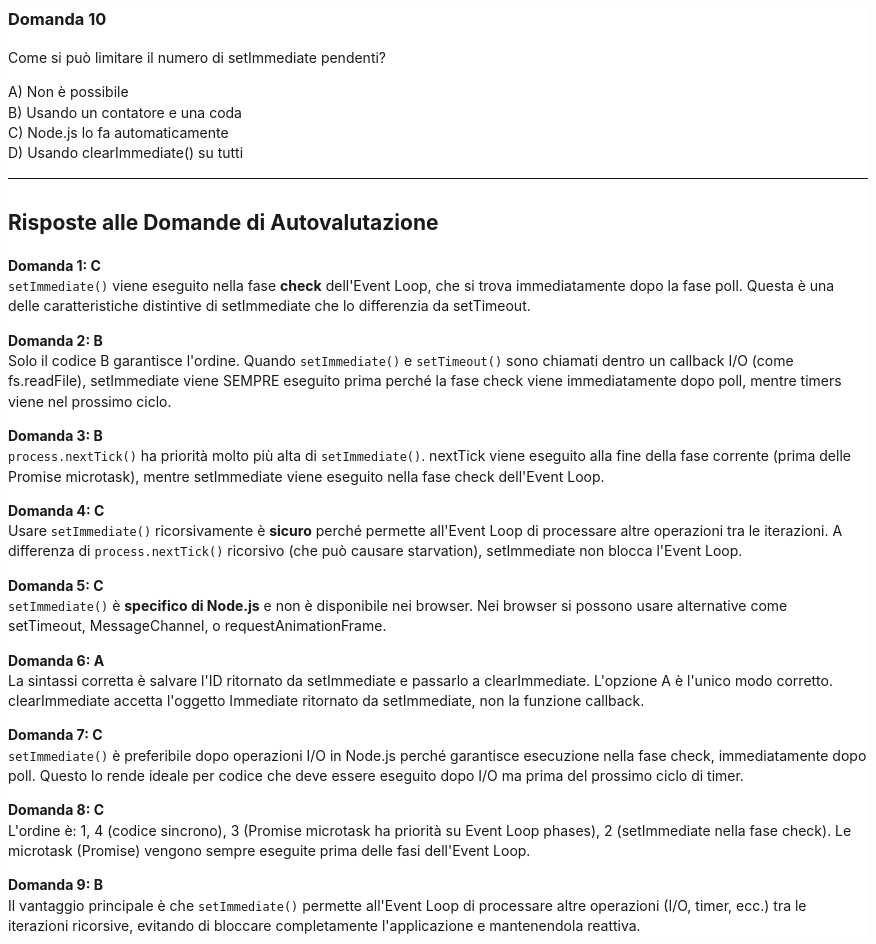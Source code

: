 ### Domanda 10
Come si può limitare il numero di setImmediate pendenti?

A) Non è possibile  
B) Usando un contatore e una coda  
C) Node.js lo fa automaticamente  
D) Usando clearImmediate() su tutti

---

## Risposte alle Domande di Autovalutazione

**Domanda 1: C**  
`setImmediate()` viene eseguito nella fase **check** dell'Event Loop, che si trova immediatamente dopo la fase poll. Questa è una delle caratteristiche distintive di setImmediate che lo differenzia da setTimeout.

**Domanda 2: B**  
Solo il codice B garantisce l'ordine. Quando `setImmediate()` e `setTimeout()` sono chiamati dentro un callback I/O (come fs.readFile), setImmediate viene SEMPRE eseguito prima perché la fase check viene immediatamente dopo poll, mentre timers viene nel prossimo ciclo.

**Domanda 3: B**  
`process.nextTick()` ha priorità molto più alta di `setImmediate()`. nextTick viene eseguito alla fine della fase corrente (prima delle Promise microtask), mentre setImmediate viene eseguito nella fase check dell'Event Loop.

**Domanda 4: C**  
Usare `setImmediate()` ricorsivamente è **sicuro** perché permette all'Event Loop di processare altre operazioni tra le iterazioni. A differenza di `process.nextTick()` ricorsivo (che può causare starvation), setImmediate non blocca l'Event Loop.

**Domanda 5: C**  
`setImmediate()` è **specifico di Node.js** e non è disponibile nei browser. Nei browser si possono usare alternative come setTimeout, MessageChannel, o requestAnimationFrame.

**Domanda 6: A**  
La sintassi corretta è salvare l'ID ritornato da setImmediate e passarlo a clearImmediate. L'opzione A è l'unico modo corretto. clearImmediate accetta l'oggetto Immediate ritornato da setImmediate, non la funzione callback.

**Domanda 7: C**  
`setImmediate()` è preferibile dopo operazioni I/O in Node.js perché garantisce esecuzione nella fase check, immediatamente dopo poll. Questo lo rende ideale per codice che deve essere eseguito dopo I/O ma prima del prossimo ciclo di timer.

**Domanda 8: C**  
L'ordine è: 1, 4 (codice sincrono), 3 (Promise microtask ha priorità su Event Loop phases), 2 (setImmediate nella fase check). Le microtask (Promise) vengono sempre eseguite prima delle fasi dell'Event Loop.

**Domanda 9: B**  
Il vantaggio principale è che `setImmediate()` permette all'Event Loop di processare altre operazioni (I/O, timer, ecc.) tra le iterazioni ricorsive, evitando di bloccare completamente l'applicazione e mantenendola reattiva.
